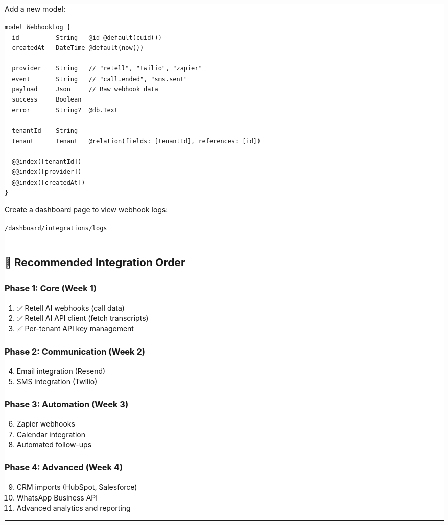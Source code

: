 Add a new model:

```prisma
model WebhookLog {
  id          String   @id @default(cuid())
  createdAt   DateTime @default(now())
  
  provider    String   // "retell", "twilio", "zapier"
  event       String   // "call.ended", "sms.sent"
  payload     Json     // Raw webhook data
  success     Boolean
  error       String?  @db.Text
  
  tenantId    String
  tenant      Tenant   @relation(fields: [tenantId], references: [id])
  
  @@index([tenantId])
  @@index([provider])
  @@index([createdAt])
}
```

Create a dashboard page to view webhook logs:
```
/dashboard/integrations/logs
```

---

## 🎯 **Recommended Integration Order**

### **Phase 1: Core (Week 1)**
1. ✅ Retell AI webhooks (call data)
2. ✅ Retell AI API client (fetch transcripts)
3. ✅ Per-tenant API key management

### **Phase 2: Communication (Week 2)**
4. Email integration (Resend)
5. SMS integration (Twilio)

### **Phase 3: Automation (Week 3)**
6. Zapier webhooks
7. Calendar integration
8. Automated follow-ups

### **Phase 4: Advanced (Week 4)**
9. CRM imports (HubSpot, Salesforce)
10. WhatsApp Business API
11. Advanced analytics and reporting

---
